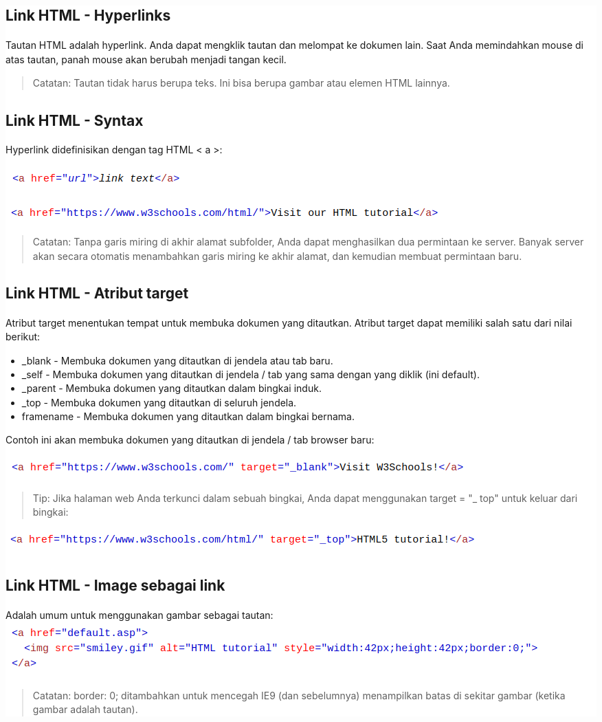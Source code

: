 ## Link HTML - Hyperlinks

Tautan HTML adalah hyperlink. Anda dapat mengklik tautan dan melompat ke dokumen lain. Saat Anda memindahkan mouse di atas tautan, panah mouse akan berubah menjadi tangan kecil.

> Catatan: Tautan tidak harus berupa teks. Ini bisa berupa gambar atau elemen HTML lainnya.

## Link HTML - Syntax

Hyperlink didefinisikan dengan tag HTML < a >:

![image](img/2020-03-23-14-26-03.png)

![image](img/2020-03-23-14-39-30.png)

> Catatan: Tanpa garis miring di akhir alamat subfolder, Anda dapat menghasilkan dua permintaan ke server. Banyak server akan secara otomatis menambahkan garis miring ke akhir alamat, dan kemudian membuat permintaan baru.

## Link HTML - Atribut target

Atribut target menentukan tempat untuk membuka dokumen yang ditautkan. Atribut target dapat memiliki salah satu dari nilai berikut:
- _blank - Membuka dokumen yang ditautkan di jendela atau tab baru.
- _self - Membuka dokumen yang ditautkan di jendela / tab yang sama dengan yang diklik (ini default).
- _parent - Membuka dokumen yang ditautkan dalam bingkai induk.
- _top - Membuka dokumen yang ditautkan di seluruh jendela.
- framename - Membuka dokumen yang ditautkan dalam bingkai bernama.

Contoh ini akan membuka dokumen yang ditautkan di jendela / tab browser baru:

![image](img/2020-03-23-14-44-08.png)
> Tip: Jika halaman web Anda terkunci dalam sebuah bingkai, Anda dapat menggunakan target = "_ top" untuk keluar dari bingkai:

![image](img/2020-03-23-14-44-46.png)

## Link HTML - Image sebagai link

Adalah umum untuk menggunakan gambar sebagai tautan:
![image](img/2020-03-23-14-45-54.png)
> Catatan: border: 0; ditambahkan untuk mencegah IE9 (dan sebelumnya) menampilkan batas di sekitar gambar (ketika gambar adalah tautan).
